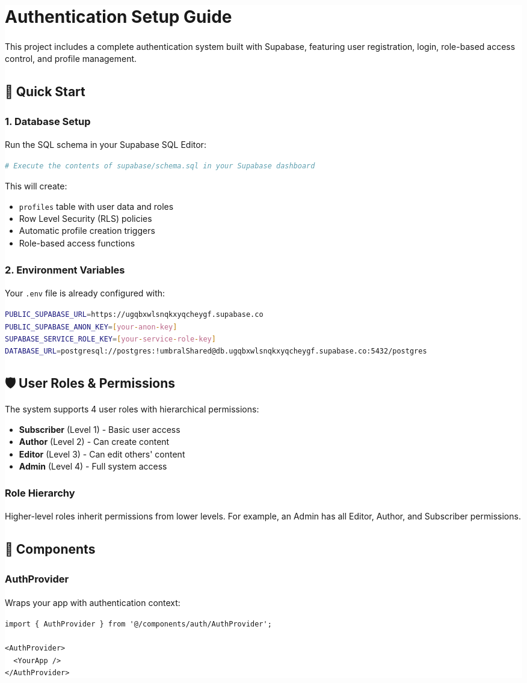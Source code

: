 # Authentication Setup Guide

This project includes a complete authentication system built with Supabase, featuring user registration, login, role-based access control, and profile management.

## 🚀 Quick Start

### 1. Database Setup

Run the SQL schema in your Supabase SQL Editor:

```bash
# Execute the contents of supabase/schema.sql in your Supabase dashboard
```

This will create:
- `profiles` table with user data and roles
- Row Level Security (RLS) policies
- Automatic profile creation triggers
- Role-based access functions

### 2. Environment Variables

Your `.env` file is already configured with:

```bash
PUBLIC_SUPABASE_URL=https://ugqbxwlsnqkxyqcheygf.supabase.co
PUBLIC_SUPABASE_ANON_KEY=[your-anon-key]
SUPABASE_SERVICE_ROLE_KEY=[your-service-role-key]
DATABASE_URL=postgresql://postgres:!umbralShared@db.ugqbxwlsnqkxyqcheygf.supabase.co:5432/postgres
```

## 🛡️ User Roles & Permissions

The system supports 4 user roles with hierarchical permissions:

- **Subscriber** (Level 1) - Basic user access
- **Author** (Level 2) - Can create content
- **Editor** (Level 3) - Can edit others' content
- **Admin** (Level 4) - Full system access

### Role Hierarchy
Higher-level roles inherit permissions from lower levels. For example, an Admin has all Editor, Author, and Subscriber permissions.

## 🔧 Components

### AuthProvider
Wraps your app with authentication context:

```tsx
import { AuthProvider } from '@/components/auth/AuthProvider';

<AuthProvider>
  <YourApp />
</AuthProvider>
```
